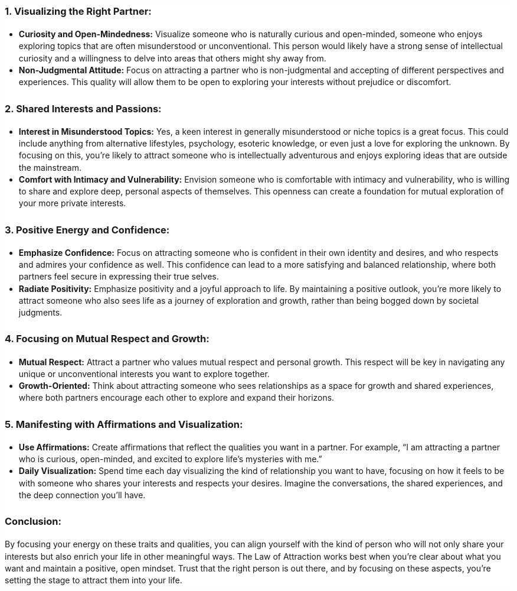 ### 1. **Visualizing the Right Partner:**

- **Curiosity and Open-Mindedness:** Visualize someone who is naturally curious and open-minded, someone who enjoys exploring topics that are often misunderstood or unconventional. This person would likely have a strong sense of intellectual curiosity and a willingness to delve into areas that others might shy away from.
- **Non-Judgmental Attitude:** Focus on attracting a partner who is non-judgmental and accepting of different perspectives and experiences. This quality will allow them to be open to exploring your interests without prejudice or discomfort.

### 2. **Shared Interests and Passions:**

- **Interest in Misunderstood Topics:** Yes, a keen interest in generally misunderstood or niche topics is a great focus. This could include anything from alternative lifestyles, psychology, esoteric knowledge, or even just a love for exploring the unknown. By focusing on this, you’re likely to attract someone who is intellectually adventurous and enjoys exploring ideas that are outside the mainstream.
- **Comfort with Intimacy and Vulnerability:** Envision someone who is comfortable with intimacy and vulnerability, who is willing to share and explore deep, personal aspects of themselves. This openness can create a foundation for mutual exploration of your more private interests.

### 3. **Positive Energy and Confidence:**

- **Emphasize Confidence:** Focus on attracting someone who is confident in their own identity and desires, and who respects and admires your confidence as well. This confidence can lead to a more satisfying and balanced relationship, where both partners feel secure in expressing their true selves.
- **Radiate Positivity:** Emphasize positivity and a joyful approach to life. By maintaining a positive outlook, you’re more likely to attract someone who also sees life as a journey of exploration and growth, rather than being bogged down by societal judgments.

### 4. **Focusing on Mutual Respect and Growth:**

- **Mutual Respect:** Attract a partner who values mutual respect and personal growth. This respect will be key in navigating any unique or unconventional interests you want to explore together.
- **Growth-Oriented:** Think about attracting someone who sees relationships as a space for growth and shared experiences, where both partners encourage each other to explore and expand their horizons.

### 5. **Manifesting with Affirmations and Visualization:**

- **Use Affirmations:** Create affirmations that reflect the qualities you want in a partner. For example, “I am attracting a partner who is curious, open-minded, and excited to explore life’s mysteries with me.”
- **Daily Visualization:** Spend time each day visualizing the kind of relationship you want to have, focusing on how it feels to be with someone who shares your interests and respects your desires. Imagine the conversations, the shared experiences, and the deep connection you’ll have.

### Conclusion:

By focusing your energy on these traits and qualities, you can align yourself with the kind of person who will not only share your interests but also enrich your life in other meaningful ways. The Law of Attraction works best when you’re clear about what you want and maintain a positive, open mindset. Trust that the right person is out there, and by focusing on these aspects, you’re setting the stage to attract them into your life.
